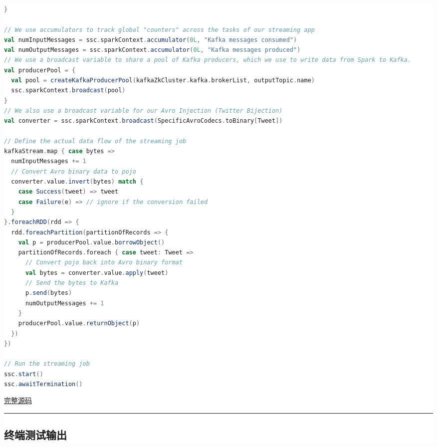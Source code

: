 ```scala
}

// We use accumulators to track global "counters" across the tasks of our streaming app
val numInputMessages = ssc.sparkContext.accumulator(0L, "Kafka messages consumed")
val numOutputMessages = ssc.sparkContext.accumulator(0L, "Kafka messages produced")
// We use a broadcast variable to share a pool of Kafka producers, which we use to write data from Spark to Kafka.
val producerPool = {
  val pool = createKafkaProducerPool(kafkaZkCluster.kafka.brokerList, outputTopic.name)
  ssc.sparkContext.broadcast(pool)
}
// We also use a broadcast variable for our Avro Injection (Twitter Bijection)
val converter = ssc.sparkContext.broadcast(SpecificAvroCodecs.toBinary[Tweet])

// Define the actual data flow of the streaming job
kafkaStream.map { case bytes =>
  numInputMessages += 1
  // Convert Avro binary data to pojo
  converter.value.invert(bytes) match {
    case Success(tweet) => tweet
    case Failure(e) => // ignore if the conversion failed
  }
}.foreachRDD(rdd => {
  rdd.foreachPartition(partitionOfRecords => {
    val p = producerPool.value.borrowObject()
    partitionOfRecords.foreach { case tweet: Tweet =>
      // Convert pojo back into Avro binary format
      val bytes = converter.value.apply(tweet)
      // Send the bytes to Kafka
      p.send(bytes)
      numOutputMessages += 1
    }
    producerPool.value.returnObject(p)
  })
})

// Run the streaming job
ssc.start()
ssc.awaitTermination()

```

[完整源码](https://github.com/miguno/kafka-storm-starter/blob/develop/src/test/scala/com/miguno/kafkastorm/spark/KafkaSparkStreamingSpec.scala)

- - -

## 终端测试输出
